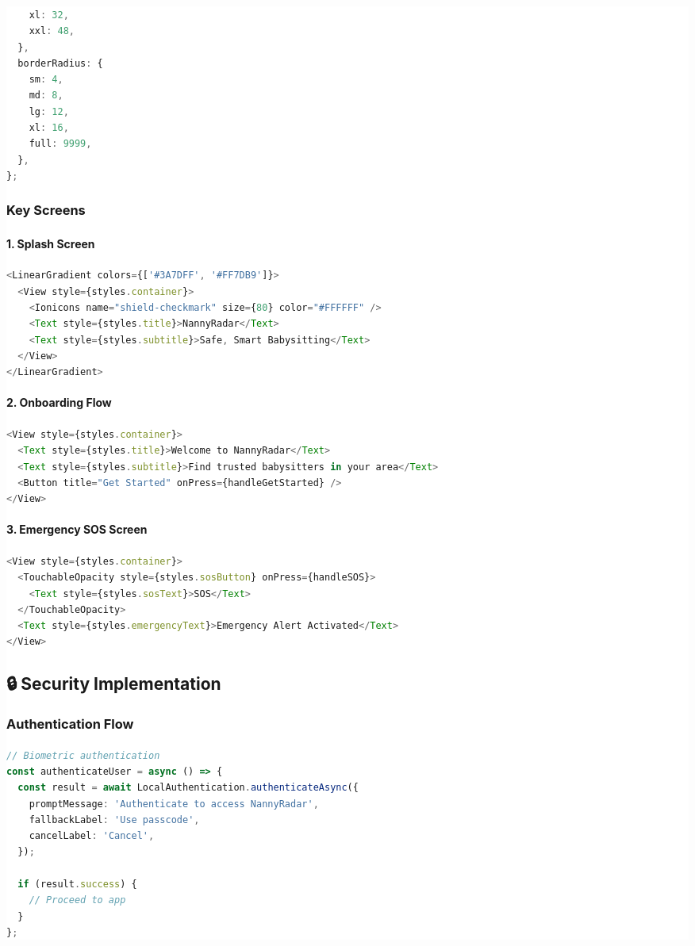 ```typescript
    xl: 32,
    xxl: 48,
  },
  borderRadius: {
    sm: 4,
    md: 8,
    lg: 12,
    xl: 16,
    full: 9999,
  },
};
```

### Key Screens

#### 1. Splash Screen
```typescript
<LinearGradient colors={['#3A7DFF', '#FF7DB9']}>
  <View style={styles.container}>
    <Ionicons name="shield-checkmark" size={80} color="#FFFFFF" />
    <Text style={styles.title}>NannyRadar</Text>
    <Text style={styles.subtitle}>Safe, Smart Babysitting</Text>
  </View>
</LinearGradient>
```

#### 2. Onboarding Flow
```typescript
<View style={styles.container}>
  <Text style={styles.title}>Welcome to NannyRadar</Text>
  <Text style={styles.subtitle}>Find trusted babysitters in your area</Text>
  <Button title="Get Started" onPress={handleGetStarted} />
</View>
```

#### 3. Emergency SOS Screen
```typescript
<View style={styles.container}>
  <TouchableOpacity style={styles.sosButton} onPress={handleSOS}>
    <Text style={styles.sosText}>SOS</Text>
  </TouchableOpacity>
  <Text style={styles.emergencyText}>Emergency Alert Activated</Text>
</View>
```

## 🔒 Security Implementation

### Authentication Flow
```typescript
// Biometric authentication
const authenticateUser = async () => {
  const result = await LocalAuthentication.authenticateAsync({
    promptMessage: 'Authenticate to access NannyRadar',
    fallbackLabel: 'Use passcode',
    cancelLabel: 'Cancel',
  });
  
  if (result.success) {
    // Proceed to app
  }
};
```
